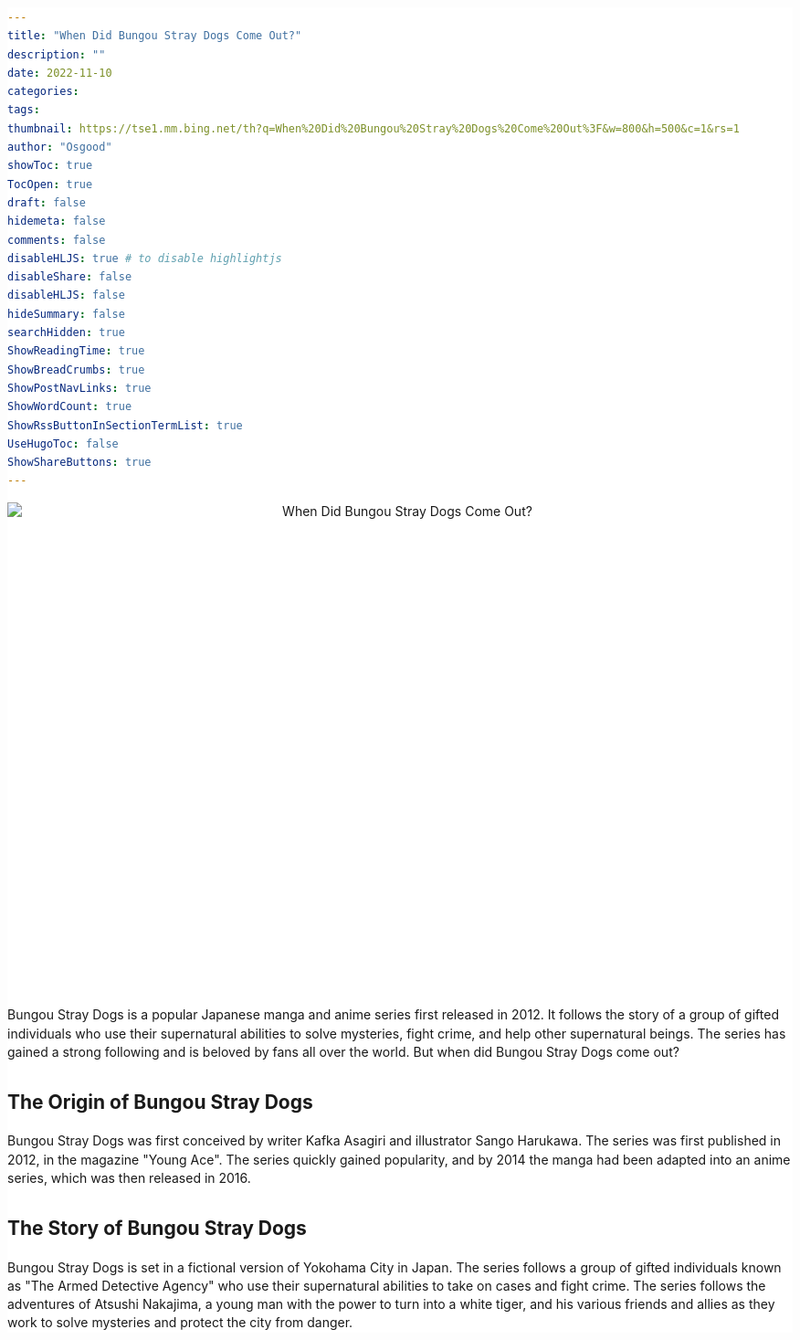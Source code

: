 ```yaml
---
title: "When Did Bungou Stray Dogs Come Out?"
description: ""
date: 2022-11-10
categories: 
tags: 
thumbnail: https://tse1.mm.bing.net/th?q=When%20Did%20Bungou%20Stray%20Dogs%20Come%20Out%3F&w=800&h=500&c=1&rs=1
author: "Osgood"
showToc: true
TocOpen: true
draft: false
hidemeta: false
comments: false
disableHLJS: true # to disable highlightjs
disableShare: false
disableHLJS: false
hideSummary: false
searchHidden: true
ShowReadingTime: true
ShowBreadCrumbs: true
ShowPostNavLinks: true
ShowWordCount: true
ShowRssButtonInSectionTermList: true
UseHugoToc: false
ShowShareButtons: true
---
```


<center>
	<img src="https://tse1.mm.bing.net/th?q=When%20Did%20Bungou%20Stray%20Dogs%20Come%20Out%3F&w=800&h=500&c=1&rs=1" alt="When Did Bungou Stray Dogs Come Out?" width="800" height="500" style="display: block; width: 100%; height: auto">
</center>

Bungou Stray Dogs is a popular Japanese manga and anime series first released in 2012. It follows the story of a group of gifted individuals who use their supernatural abilities to solve mysteries, fight crime, and help other supernatural beings. The series has gained a strong following and is beloved by fans all over the world. But when did Bungou Stray Dogs come out?

<h2>The Origin of Bungou Stray Dogs</h2>

Bungou Stray Dogs was first conceived by writer Kafka Asagiri and illustrator Sango Harukawa. The series was first published in 2012, in the magazine "Young Ace". The series quickly gained popularity, and by 2014 the manga had been adapted into an anime series, which was then released in 2016.

<h2>The Story of Bungou Stray Dogs</h2>

Bungou Stray Dogs is set in a fictional version of Yokohama City in Japan. The series follows a group of gifted individuals known as "The Armed Detective Agency" who use their supernatural abilities to take on cases and fight crime. The series follows the adventures of Atsushi Nakajima,  a young man with the power to turn into a white tiger, and his various friends and allies as they work to solve mysteries and protect the city from danger.
